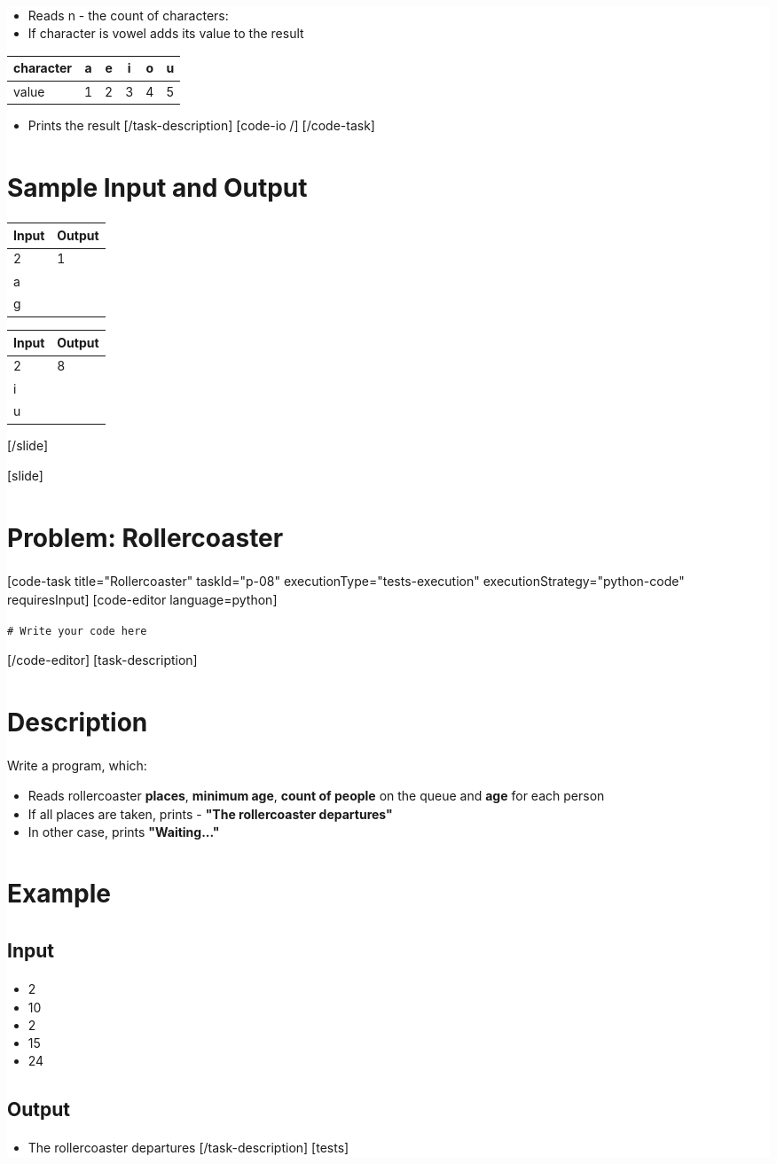 * Reads n - the count of characters:
* If character is vowel adds its value to the result

|character|a|e|i|o|u|
|---------|-|-|-|-|-|
|value|1|2|3|4|5|

* Prints the result
[/task-description]
[code-io /]
[/code-task]
# Sample Input and Output
|Input|Output|
|-----|------|
|2|1|
|a||
|g||

|Input|Output|
|-----|------|
|2|8|
|i||
|u||
[/slide]

[slide]
# Problem: Rollercoaster
[code-task title="Rollercoaster" taskId="p-08" executionType="tests-execution" executionStrategy="python-code" requiresInput]
[code-editor language=python]
```
# Write your code here
```
[/code-editor]
[task-description]
# Description
Write a program, which:

* Reads rollercoaster **places**, **minimum age**, **count of people** on the queue and **age** for each person
* If all places are taken, prints - **"The rollercoaster departures"**
* In other case, prints **"Waiting..."**
# Example
## Input
- 2
- 10
- 2
- 15
- 24
## Output
- The rollercoaster departures
[/task-description]
[tests]